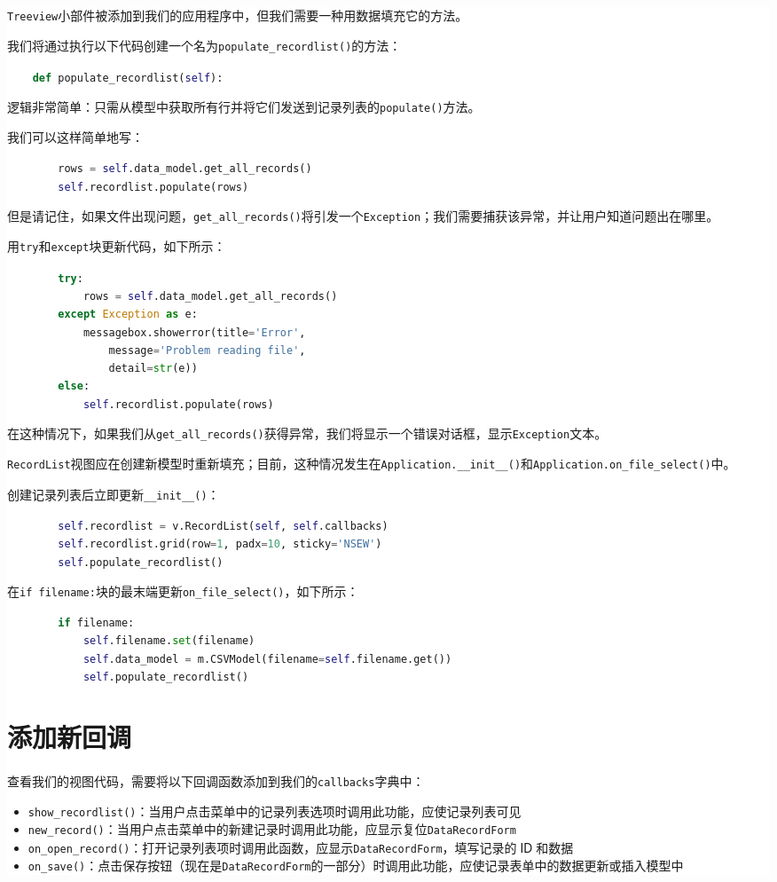 `Treeview`小部件被添加到我们的应用程序中，但我们需要一种用数据填充它的方法。

我们将通过执行以下代码创建一个名为`populate_recordlist()`的方法：

```py
    def populate_recordlist(self):
```

逻辑非常简单：只需从模型中获取所有行并将它们发送到记录列表的`populate()`方法。

我们可以这样简单地写：

```py
        rows = self.data_model.get_all_records()
        self.recordlist.populate(rows)
```

但是请记住，如果文件出现问题，`get_all_records()`将引发一个`Exception`；我们需要捕获该异常，并让用户知道问题出在哪里。

用`try`和`except`块更新代码，如下所示：

```py
        try:
            rows = self.data_model.get_all_records()
        except Exception as e:
            messagebox.showerror(title='Error',
                message='Problem reading file',
                detail=str(e))
        else:
            self.recordlist.populate(rows)
```

在这种情况下，如果我们从`get_all_records()`获得异常，我们将显示一个错误对话框，显示`Exception`文本。

`RecordList`视图应在创建新模型时重新填充；目前，这种情况发生在`Application.__init__()`和`Application.on_file_select()`中。

创建记录列表后立即更新`__init__()`：

```py
        self.recordlist = v.RecordList(self, self.callbacks)
        self.recordlist.grid(row=1, padx=10, sticky='NSEW')
        self.populate_recordlist()
```

在`if filename:`块的最末端更新`on_file_select()`，如下所示：

```py
        if filename:
            self.filename.set(filename)
            self.data_model = m.CSVModel(filename=self.filename.get())
            self.populate_recordlist()
```

# 添加新回调

查看我们的视图代码，需要将以下回调函数添加到我们的`callbacks`字典中：

*   `show_recordlist()`：当用户点击菜单中的记录列表选项时调用此功能，应使记录列表可见
*   `new_record()`：当用户点击菜单中的新建记录时调用此功能，应显示复位`DataRecordForm`
*   `on_open_record()`：打开记录列表项时调用此函数，应显示`DataRecordForm`，填写记录的 ID 和数据
*   `on_save()`：点击保存按钮（现在是`DataRecordForm`的一部分）时调用此功能，应使记录表单中的数据更新或插入模型中
